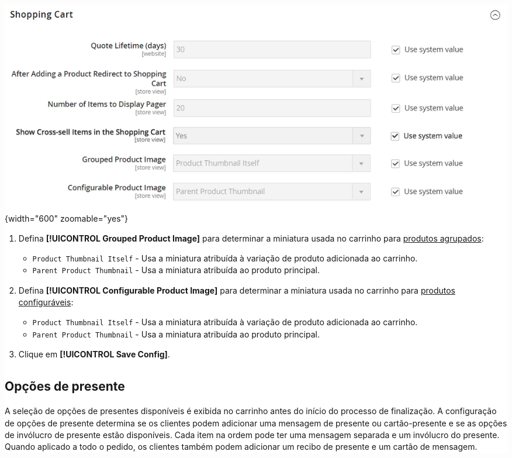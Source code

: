    ![As configurações do carrinho de compras foram expandidas na página](../configuration-reference/sales/assets/checkout-shopping-cart.png){width="600" zoomable="yes"}

1. Defina **[!UICONTROL Grouped Product Image]** para determinar a miniatura usada no carrinho para [produtos agrupados](../catalog/product-create-grouped.md):

   - `Product Thumbnail Itself` - Usa a miniatura atribuída à variação de produto adicionada ao carrinho.
   - `Parent Product Thumbnail` - Usa a miniatura atribuída ao produto principal.

1. Defina **[!UICONTROL Configurable Product Image]** para determinar a miniatura usada no carrinho para [produtos configuráveis](../catalog/product-create-configurable.md):

   - `Product Thumbnail Itself` - Usa a miniatura atribuída à variação de produto adicionada ao carrinho.
   - `Parent Product Thumbnail` - Usa a miniatura atribuída ao produto principal.

1. Clique em **[!UICONTROL Save Config]**.

## Opções de presente

A seleção de opções de presentes disponíveis é exibida no carrinho antes do início do processo de finalização. A configuração de opções de presente determina se os clientes podem adicionar uma mensagem de presente ou cartão-presente e se as opções de invólucro de presente estão disponíveis. Cada item na ordem pode ter uma mensagem separada e um invólucro do presente. Quando aplicado a todo o pedido, os clientes também podem adicionar um recibo de presente e um cartão de mensagem.
